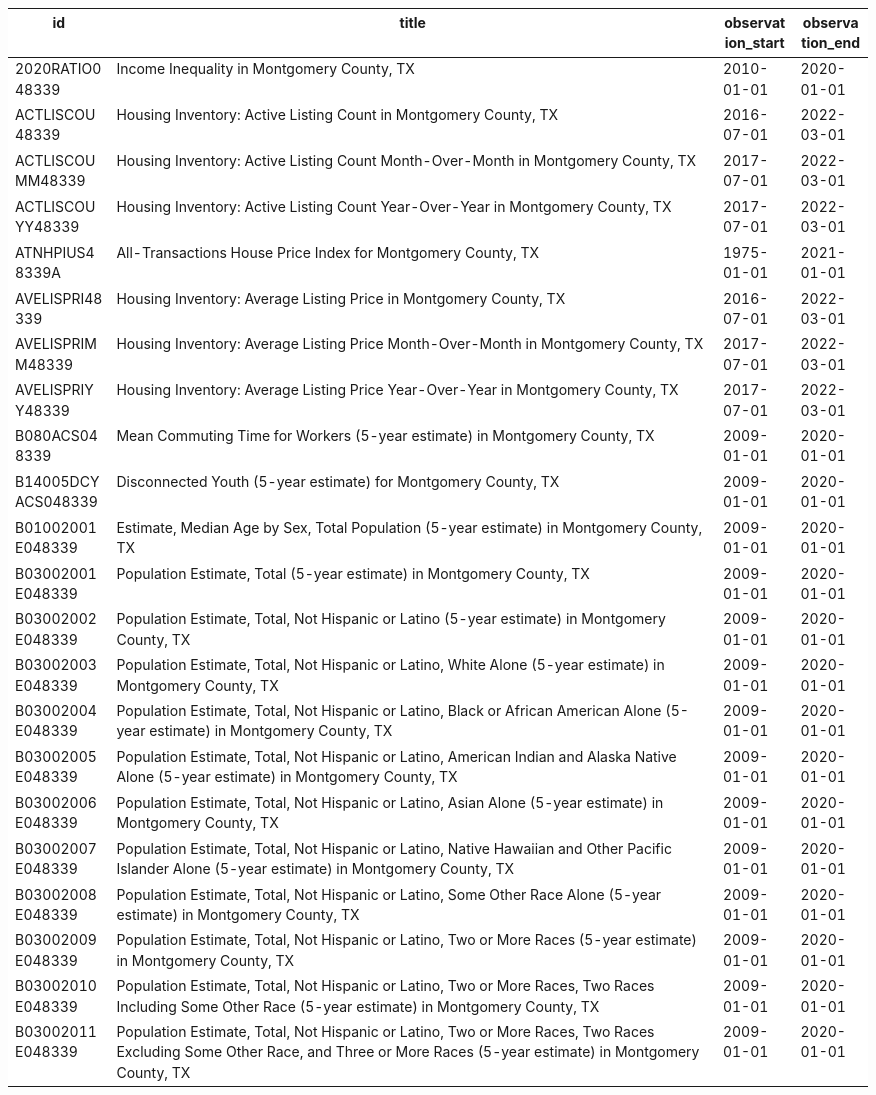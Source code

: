 | id                        | title                                                                                                                                                                          | observation_start   | observation_end   |
|---------------------------|--------------------------------------------------------------------------------------------------------------------------------------------------------------------------------|---------------------|-------------------|
| 2020RATIO048339           | Income Inequality in Montgomery County, TX                                                                                                                                     | 2010-01-01          | 2020-01-01        |
| ACTLISCOU48339            | Housing Inventory: Active Listing Count in Montgomery County, TX                                                                                                               | 2016-07-01          | 2022-03-01        |
| ACTLISCOUMM48339          | Housing Inventory: Active Listing Count Month-Over-Month in Montgomery County, TX                                                                                              | 2017-07-01          | 2022-03-01        |
| ACTLISCOUYY48339          | Housing Inventory: Active Listing Count Year-Over-Year in Montgomery County, TX                                                                                                | 2017-07-01          | 2022-03-01        |
| ATNHPIUS48339A            | All-Transactions House Price Index for Montgomery County, TX                                                                                                                   | 1975-01-01          | 2021-01-01        |
| AVELISPRI48339            | Housing Inventory: Average Listing Price in Montgomery County, TX                                                                                                              | 2016-07-01          | 2022-03-01        |
| AVELISPRIMM48339          | Housing Inventory: Average Listing Price Month-Over-Month in Montgomery County, TX                                                                                             | 2017-07-01          | 2022-03-01        |
| AVELISPRIYY48339          | Housing Inventory: Average Listing Price Year-Over-Year in Montgomery County, TX                                                                                               | 2017-07-01          | 2022-03-01        |
| B080ACS048339             | Mean Commuting Time for Workers (5-year estimate) in Montgomery County, TX                                                                                                     | 2009-01-01          | 2020-01-01        |
| B14005DCYACS048339        | Disconnected Youth (5-year estimate) for Montgomery County, TX                                                                                                                 | 2009-01-01          | 2020-01-01        |
| B01002001E048339          | Estimate, Median Age by Sex, Total Population (5-year estimate) in Montgomery County, TX                                                                                       | 2009-01-01          | 2020-01-01        |
| B03002001E048339          | Population Estimate, Total (5-year estimate) in Montgomery County, TX                                                                                                          | 2009-01-01          | 2020-01-01        |
| B03002002E048339          | Population Estimate, Total, Not Hispanic or Latino (5-year estimate) in Montgomery County, TX                                                                                  | 2009-01-01          | 2020-01-01        |
| B03002003E048339          | Population Estimate, Total, Not Hispanic or Latino, White Alone (5-year estimate) in Montgomery County, TX                                                                     | 2009-01-01          | 2020-01-01        |
| B03002004E048339          | Population Estimate, Total, Not Hispanic or Latino, Black or African American Alone (5-year estimate) in Montgomery County, TX                                                 | 2009-01-01          | 2020-01-01        |
| B03002005E048339          | Population Estimate, Total, Not Hispanic or Latino, American Indian and Alaska Native Alone (5-year estimate) in Montgomery County, TX                                         | 2009-01-01          | 2020-01-01        |
| B03002006E048339          | Population Estimate, Total, Not Hispanic or Latino, Asian Alone (5-year estimate) in Montgomery County, TX                                                                     | 2009-01-01          | 2020-01-01        |
| B03002007E048339          | Population Estimate, Total, Not Hispanic or Latino, Native Hawaiian and Other Pacific Islander Alone (5-year estimate) in Montgomery County, TX                                | 2009-01-01          | 2020-01-01        |
| B03002008E048339          | Population Estimate, Total, Not Hispanic or Latino, Some Other Race Alone (5-year estimate) in Montgomery County, TX                                                           | 2009-01-01          | 2020-01-01        |
| B03002009E048339          | Population Estimate, Total, Not Hispanic or Latino, Two or More Races (5-year estimate) in Montgomery County, TX                                                               | 2009-01-01          | 2020-01-01        |
| B03002010E048339          | Population Estimate, Total, Not Hispanic or Latino, Two or More Races, Two Races Including Some Other Race (5-year estimate) in Montgomery County, TX                          | 2009-01-01          | 2020-01-01        |
| B03002011E048339          | Population Estimate, Total, Not Hispanic or Latino, Two or More Races, Two Races Excluding Some Other Race, and Three or More Races (5-year estimate) in Montgomery County, TX | 2009-01-01          | 2020-01-01        |